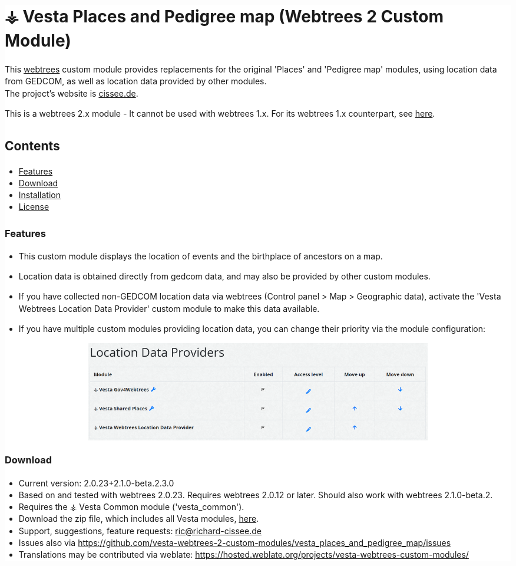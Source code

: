 
# ⚶ Vesta Places and Pedigree map (Webtrees 2 Custom Module)

This [webtrees](https://www.webtrees.net/) custom module provides replacements for the original 'Places' and 'Pedigree map' modules, using location data from GEDCOM, as well as location data provided by other modules.  
The project’s website is [cissee.de](https://cissee.de). 

This is a webtrees 2.x module - It cannot be used with webtrees 1.x. For its webtrees 1.x counterpart, see [here](https://github.com/ric2016/openstreetmap_hooked).

## Contents

* [Features](#features)
* [Download](#download)
* [Installation](#installation)
* [License](#license)

### Features<a name="features"/>

* This custom module displays the location of events and the birthplace of ancestors on a map.

* Location data is obtained directly from gedcom data, and may also be provided by other custom modules. 

* If you have collected non-GEDCOM location data via webtrees (Control panel > Map > Geographic data), activate the 'Vesta Webtrees Location Data Provider' custom module to make this data available.

* If you have multiple custom modules providing location data, you can change their priority via the module configuration:

<p align="center"><img src="providers.png" alt="Screenshot" align="center" width="67%"></p>

### Download<a name="download"/>

* Current version: 2.0.23+2.1.0-beta.2.3.0
* Based on and tested with webtrees 2.0.23. Requires webtrees 2.0.12 or later. Should also work with webtrees 2.1.0-beta.2.
* Requires the ⚶ Vesta Common module ('vesta_common').
* Download the zip file, which includes all Vesta modules, [here](https://cissee.de/vesta.latest.zip).
* Support, suggestions, feature requests: <ric@richard-cissee.de>
* Issues also via <https://github.com/vesta-webtrees-2-custom-modules/vesta_places_and_pedigree_map/issues>
* Translations may be contributed via weblate: <https://hosted.weblate.org/projects/vesta-webtrees-custom-modules/>

